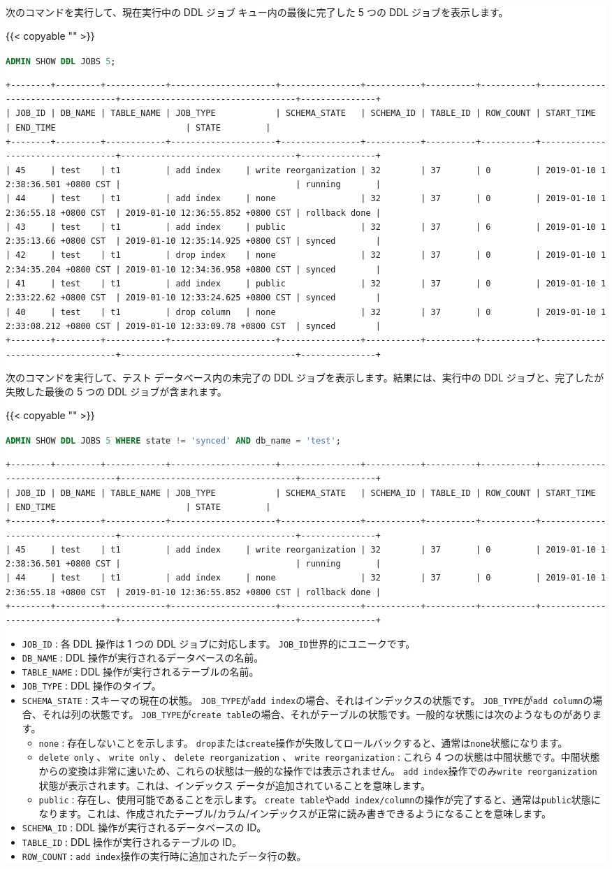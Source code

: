 次のコマンドを実行して、現在実行中の DDL ジョブ キュー内の最後に完了した 5 つの DDL ジョブを表示します。

{{< copyable "" >}}

```sql
ADMIN SHOW DDL JOBS 5;
```

```
+--------+---------+------------+---------------------+----------------+-----------+----------+-----------+-----------------------------------+-----------------------------------+---------------+
| JOB_ID | DB_NAME | TABLE_NAME | JOB_TYPE            | SCHEMA_STATE   | SCHEMA_ID | TABLE_ID | ROW_COUNT | START_TIME                        | END_TIME                          | STATE         |
+--------+---------+------------+---------------------+----------------+-----------+----------+-----------+-----------------------------------+-----------------------------------+---------------+
| 45     | test    | t1         | add index     | write reorganization | 32        | 37       | 0         | 2019-01-10 12:38:36.501 +0800 CST |                                   | running       |
| 44     | test    | t1         | add index     | none                 | 32        | 37       | 0         | 2019-01-10 12:36:55.18 +0800 CST  | 2019-01-10 12:36:55.852 +0800 CST | rollback done |
| 43     | test    | t1         | add index     | public               | 32        | 37       | 6         | 2019-01-10 12:35:13.66 +0800 CST  | 2019-01-10 12:35:14.925 +0800 CST | synced        |
| 42     | test    | t1         | drop index    | none                 | 32        | 37       | 0         | 2019-01-10 12:34:35.204 +0800 CST | 2019-01-10 12:34:36.958 +0800 CST | synced        |
| 41     | test    | t1         | add index     | public               | 32        | 37       | 0         | 2019-01-10 12:33:22.62 +0800 CST  | 2019-01-10 12:33:24.625 +0800 CST | synced        |
| 40     | test    | t1         | drop column   | none                 | 32        | 37       | 0         | 2019-01-10 12:33:08.212 +0800 CST | 2019-01-10 12:33:09.78 +0800 CST  | synced        |
+--------+---------+------------+---------------------+----------------+-----------+----------+-----------+-----------------------------------+-----------------------------------+---------------+
```

次のコマンドを実行して、テスト データベース内の未完了の DDL ジョブを表示します。結果には、実行中の DDL ジョブと、完了したが失敗した最後の 5 つの DDL ジョブが含まれます。

{{< copyable "" >}}

```sql
ADMIN SHOW DDL JOBS 5 WHERE state != 'synced' AND db_name = 'test';
```

```
+--------+---------+------------+---------------------+----------------+-----------+----------+-----------+-----------------------------------+-----------------------------------+---------------+
| JOB_ID | DB_NAME | TABLE_NAME | JOB_TYPE            | SCHEMA_STATE   | SCHEMA_ID | TABLE_ID | ROW_COUNT | START_TIME                        | END_TIME                          | STATE         |
+--------+---------+------------+---------------------+----------------+-----------+----------+-----------+-----------------------------------+-----------------------------------+---------------+
| 45     | test    | t1         | add index     | write reorganization | 32        | 37       | 0         | 2019-01-10 12:38:36.501 +0800 CST |                                   | running       |
| 44     | test    | t1         | add index     | none                 | 32        | 37       | 0         | 2019-01-10 12:36:55.18 +0800 CST  | 2019-01-10 12:36:55.852 +0800 CST | rollback done |
+--------+---------+------------+---------------------+----------------+-----------+----------+-----------+-----------------------------------+-----------------------------------+---------------+
```

-   `JOB_ID` : 各 DDL 操作は 1 つの DDL ジョブに対応します。 `JOB_ID`世界的にユニークです。
-   `DB_NAME` : DDL 操作が実行されるデータベースの名前。
-   `TABLE_NAME` : DDL 操作が実行されるテーブルの名前。
-   `JOB_TYPE` : DDL 操作のタイプ。
-   `SCHEMA_STATE` : スキーマの現在の状態。 `JOB_TYPE`が`add index`の場合、それはインデックスの状態です。 `JOB_TYPE`が`add column`の場合、それは列の状態です。 `JOB_TYPE`が`create table`の場合、それがテーブルの状態です。一般的な状態には次のようなものがあります。
    -   `none` : 存在しないことを示します。 `drop`または`create`操作が失敗してロールバックすると、通常は`none`状態になります。
    -   `delete only` 、 `write only` 、 `delete reorganization` 、 `write reorganization` : これら 4 つの状態は中間状態です。中間状態からの変換は非常に速いため、これらの状態は一般的な操作では表示されません。 `add index`操作でのみ`write reorganization`状態が表示されます。これは、インデックス データが追加されていることを意味します。
    -   `public` : 存在し、使用可能であることを示します。 `create table`や`add index/column`の操作が完了すると、通常は`public`状態になります。これは、作成されたテーブル/カラム/インデックスが正常に読み書きできるようになることを意味します。
-   `SCHEMA_ID` : DDL 操作が実行されるデータベースの ID。
-   `TABLE_ID` : DDL 操作が実行されるテーブルの ID。
-   `ROW_COUNT` : `add index`操作の実行時に追加されたデータ行の数。